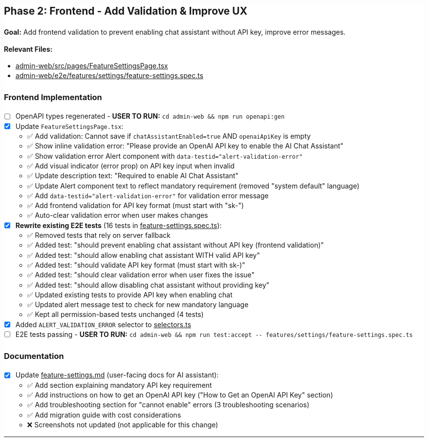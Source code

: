 
## Phase 2: Frontend - Add Validation & Improve UX

**Goal:** Add frontend validation to prevent enabling chat assistant without API key, improve error messages.

**Relevant Files:**
- [admin-web/src/pages/FeatureSettingsPage.tsx](../../../admin-web/src/pages/FeatureSettingsPage.tsx)
- [admin-web/e2e/features/settings/feature-settings.spec.ts](../../../admin-web/e2e/features/settings/feature-settings.spec.ts)

### Frontend Implementation

- [ ] OpenAPI types regenerated - **USER TO RUN:** `cd admin-web && npm run openapi:gen`
- [x] Update `FeatureSettingsPage.tsx`:
  - ✅ Add validation: Cannot save if `chatAssistantEnabled=true` AND `openaiApiKey` is empty
  - ✅ Show inline validation error: "Please provide an OpenAI API key to enable the AI Chat Assistant"
  - ✅ Show validation error Alert component with `data-testid="alert-validation-error"`
  - ✅ Add visual indicator (error prop) on API key input when invalid
  - ✅ Update description text: "Required to enable AI Chat Assistant"
  - ✅ Update Alert component text to reflect mandatory requirement (removed "system default" language)
  - ✅ Add `data-testid="alert-validation-error"` for validation error message
  - ✅ Add frontend validation for API key format (must start with "sk-")
  - ✅ Auto-clear validation error when user makes changes
- [x] **Rewrite existing E2E tests** (16 tests in [feature-settings.spec.ts](../../../admin-web/e2e/features/settings/feature-settings.spec.ts)):
  - ✅ Removed tests that rely on server fallback
  - ✅ Added test: "should prevent enabling chat assistant without API key (frontend validation)"
  - ✅ Added test: "should allow enabling chat assistant WITH valid API key"
  - ✅ Added test: "should validate API key format (must start with sk-)"
  - ✅ Added test: "should clear validation error when user fixes the issue"
  - ✅ Added test: "should allow disabling chat assistant without providing key"
  - ✅ Updated existing tests to provide API key when enabling chat
  - ✅ Updated alert message test to check for new mandatory language
  - ✅ Kept all permission-based tests unchanged (4 tests)
- [x] Added `ALERT_VALIDATION_ERROR` selector to [selectors.ts](../../../admin-web/e2e/helpers/selectors.ts)
- [ ] E2E tests passing - **USER TO RUN:** `cd admin-web && npm run test:accept -- features/settings/feature-settings.spec.ts`

### Documentation

- [x] Update [feature-settings.md](../../../docs/settings/feature-settings.md) (user-facing docs for AI assistant):
  - ✅ Add section explaining mandatory API key requirement
  - ✅ Add instructions on how to get an OpenAI API key ("How to Get an OpenAI API Key" section)
  - ✅ Add troubleshooting section for "cannot enable" errors (3 troubleshooting scenarios)
  - ✅ Add migration guide with cost considerations
  - ❌ Screenshots not updated (not applicable for this change)

---